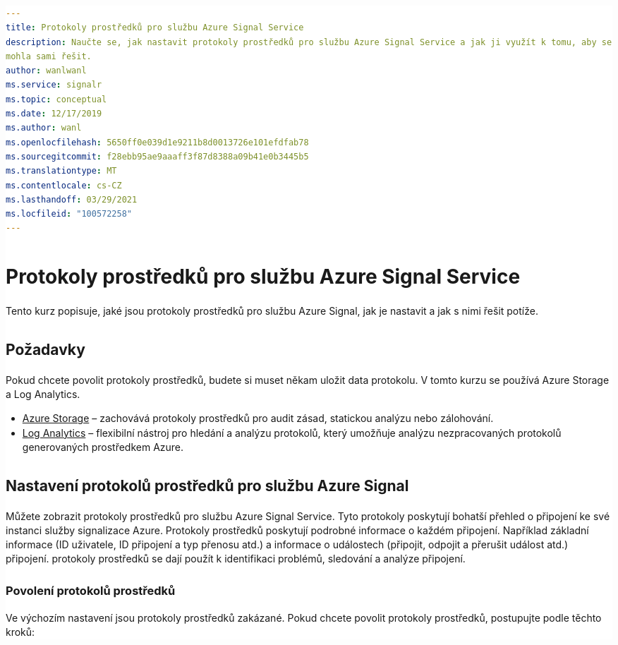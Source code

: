 ```yaml
---
title: Protokoly prostředků pro službu Azure Signal Service
description: Naučte se, jak nastavit protokoly prostředků pro službu Azure Signal Service a jak ji využít k tomu, aby se mohla sami řešit.
author: wanlwanl
ms.service: signalr
ms.topic: conceptual
ms.date: 12/17/2019
ms.author: wanl
ms.openlocfilehash: 5650ff0e039d1e9211b8d0013726e101efdfab78
ms.sourcegitcommit: f28ebb95ae9aaaff3f87d8388a09b41e0b3445b5
ms.translationtype: MT
ms.contentlocale: cs-CZ
ms.lasthandoff: 03/29/2021
ms.locfileid: "100572258"
---
```

# <a name="resource-logs-for-azure-signalr-service"></a>Protokoly prostředků pro službu Azure Signal Service

Tento kurz popisuje, jaké jsou protokoly prostředků pro službu Azure Signal, jak je nastavit a jak s nimi řešit potíže. 

## <a name="prerequisites"></a>Požadavky
Pokud chcete povolit protokoly prostředků, budete si muset někam uložit data protokolu. V tomto kurzu se používá Azure Storage a Log Analytics.

* [Azure Storage](../azure-monitor/essentials/resource-logs.md#send-to-azure-storage) – zachovává protokoly prostředků pro audit zásad, statickou analýzu nebo zálohování.
* [Log Analytics](../azure-monitor/essentials/resource-logs.md#send-to-log-analytics-workspace) – flexibilní nástroj pro hledání a analýzu protokolů, který umožňuje analýzu nezpracovaných protokolů generovaných prostředkem Azure.

## <a name="set-up-resource-logs-for-an-azure-signalr-service"></a>Nastavení protokolů prostředků pro službu Azure Signal

Můžete zobrazit protokoly prostředků pro službu Azure Signal Service. Tyto protokoly poskytují bohatší přehled o připojení ke své instanci služby signalizace Azure. Protokoly prostředků poskytují podrobné informace o každém připojení. Například základní informace (ID uživatele, ID připojení a typ přenosu atd.) a informace o událostech (připojit, odpojit a přerušit událost atd.) připojení. protokoly prostředků se dají použít k identifikaci problémů, sledování a analýze připojení.

### <a name="enable-resource-logs"></a>Povolení protokolů prostředků

Ve výchozím nastavení jsou protokoly prostředků zakázané. Pokud chcete povolit protokoly prostředků, postupujte podle těchto kroků:
